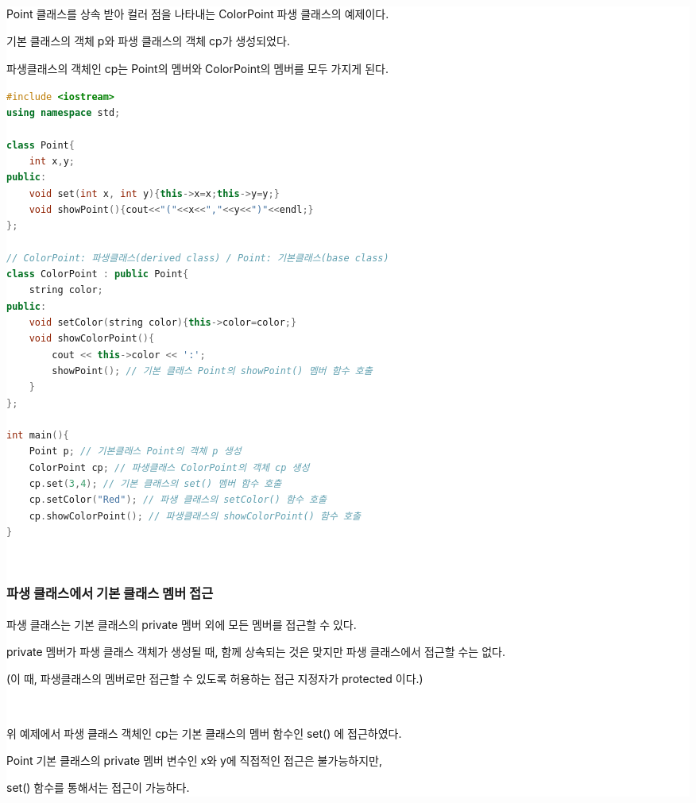Point 클래스를 상속 받아 컬러 점을 나타내는 ColorPoint 파생 클래스의 예제이다.



기본 클래스의 객체 p와 파생 클래스의 객체 cp가 생성되었다.

파생클래스의 객체인 cp는 Point의 멤버와 ColorPoint의 멤버를 모두 가지게 된다.
<br>

```C++
#include <iostream>
using namespace std;

class Point{
	int x,y;
public:
	void set(int x, int y){this->x=x;this->y=y;}
	void showPoint(){cout<<"("<<x<<","<<y<<")"<<endl;}
};

// ColorPoint: 파생클래스(derived class) / Point: 기본클래스(base class) 
class ColorPoint : public Point{
	string color;
public:
	void setColor(string color){this->color=color;}
	void showColorPoint(){
		cout << this->color << ':';
		showPoint(); // 기본 클래스 Point의 showPoint() 멤버 함수 호출 
	}
};

int main(){
	Point p; // 기본클래스 Point의 객체 p 생성
	ColorPoint cp; // 파생클래스 ColorPoint의 객체 cp 생성
	cp.set(3,4); // 기본 클래스의 set() 멤버 함수 호출 
	cp.setColor("Red"); // 파생 클래스의 setColor() 함수 호출 
	cp.showColorPoint(); // 파생클래스의 showColorPoint() 함수 호출 
}
```

<br>

### 파생 클래스에서 기본 클래스 멤버 접근


파생 클래스는 기본 클래스의 private 멤버 외에 모든 멤버를 접근할 수 있다.

private 멤버가 파생 클래스 객체가 생성될 때, 함께 상속되는 것은 맞지만 파생 클래스에서 접근할 수는 없다.

(이 때, 파생클래스의 멤버로만 접근할 수 있도록 허용하는 접근 지정자가 protected 이다.)

<br>

위 예제에서 파생 클래스 객체인 cp는 기본 클래스의 멤버 함수인 set() 에 접근하였다.

Point 기본 클래스의 private 멤버 변수인 x와 y에 직접적인 접근은 불가능하지만,

set() 함수를 통해서는 접근이 가능하다.
